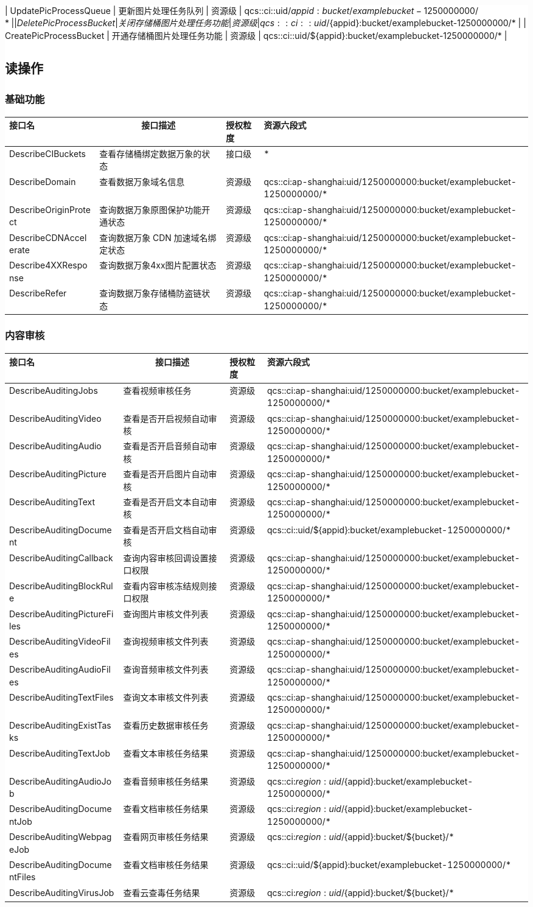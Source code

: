 | UpdatePicProcessQueue        | 更新图片处理任务队列            | 资源级   | qcs::ci::uid/${appid}:bucket/examplebucket-1250000000/*        |
| DeletePicProcessBucket       | 关闭存储桶图片处理任务功能      | 资源级   | qcs::ci::uid/${appid}:bucket/examplebucket-1250000000/*        |
| CreatePicProcessBucket       | 开通存储桶图片处理任务功能      | 资源级   | qcs::ci::uid/${appid}:bucket/examplebucket-1250000000/*        |

## 读操作

### 基础功能

| 接口名                | 接口描述                         | 授权粒度 | 资源六段式                                                   |
| :-------------------- | -------------------------------- | :------- | :----------------------------------------------------------- |
| DescribeCIBuckets     | 查看存储桶绑定数据万象的状态     | 接口级   | *                                                            |
| DescribeDomain        | 查看数据万象域名信息            | 资源级   | qcs::ci:ap-shanghai:uid/1250000000:bucket/examplebucket-1250000000/* |
| DescribeOriginProtect | 查询数据万象原图保护功能开通状态 | 资源级   | qcs::ci:ap-shanghai:uid/1250000000:bucket/examplebucket-1250000000/* |
| DescribeCDNAccelerate | 查询数据万象 CDN 加速域名绑定状态  | 资源级   | qcs::ci:ap-shanghai:uid/1250000000:bucket/examplebucket-1250000000/* |
| Describe4XXResponse   | 查询数据万象4xx图片配置状态      | 资源级   | qcs::ci:ap-shanghai:uid/1250000000:bucket/examplebucket-1250000000/* |
| DescribeRefer         | 查询数据万象存储桶防盗链状态     | 资源级   | qcs::ci:ap-shanghai:uid/1250000000:bucket/examplebucket-1250000000/* |

### 内容审核

| 接口名                        | 接口描述                     | 授权粒度 | 资源六段式                                                   |
| :---------------------------- | ---------------------------- | :------- | :----------------------------------------------------------- |
| DescribeAuditingJobs          | 查看视频审核任务             | 资源级   | qcs::ci:ap-shanghai:uid/1250000000:bucket/examplebucket-1250000000/* |
| DescribeAuditingVideo         | 查看是否开启视频自动审核     | 资源级   | qcs::ci:ap-shanghai:uid/1250000000:bucket/examplebucket-1250000000/* |
| DescribeAuditingAudio         | 查看是否开启音频自动审核     | 资源级   | qcs::ci:ap-shanghai:uid/1250000000:bucket/examplebucket-1250000000/* |
| DescribeAuditingPicture       | 查看是否开启图片自动审核     | 资源级   | qcs::ci:ap-shanghai:uid/1250000000:bucket/examplebucket-1250000000/* |
| DescribeAuditingText          | 查看是否开启文本自动审核     | 资源级   | qcs::ci:ap-shanghai:uid/1250000000:bucket/examplebucket-1250000000/* |
| DescribeAuditingDocument      | 查看是否开启文档自动审核     | 资源级   | qcs::ci::uid/${appid}:bucket/examplebucket-1250000000/*        |
| DescribeAuditingCallback      | 查询内容审核回调设置接口权限 | 资源级   | qcs::ci:ap-shanghai:uid/1250000000:bucket/examplebucket-1250000000/* |
| DescribeAuditingBlockRule     | 查看内容审核冻结规则接口权限 | 资源级   | qcs::ci:ap-shanghai:uid/1250000000:bucket/examplebucket-1250000000/* |
| DescribeAuditingPictureFiles  | 查询图片审核文件列表         | 资源级   | qcs::ci:ap-shanghai:uid/1250000000:bucket/examplebucket-1250000000/* |
| DescribeAuditingVideoFiles    | 查询视频审核文件列表         | 资源级   | qcs::ci:ap-shanghai:uid/1250000000:bucket/examplebucket-1250000000/* |
| DescribeAuditingAudioFiles    | 查询音频审核文件列表         | 资源级   | qcs::ci:ap-shanghai:uid/1250000000:bucket/examplebucket-1250000000/* |
| DescribeAuditingTextFiles     | 查询文本审核文件列表         | 资源级   | qcs::ci:ap-shanghai:uid/1250000000:bucket/examplebucket-1250000000/* |
| DescribeAuditingExistTasks    | 查看历史数据审核任务         | 资源级   | qcs::ci:ap-shanghai:uid/1250000000:bucket/examplebucket-1250000000/* |
| DescribeAuditingTextJob       | 查看文本审核任务结果         | 资源级   | qcs::ci:ap-shanghai:uid/1250000000:bucket/examplebucket-1250000000/* |
| DescribeAuditingAudioJob      | 查看音频审核任务结果         | 资源级   | qcs::ci:${region}:uid/${appid}:bucket/examplebucket-1250000000/* |
| DescribeAuditingDocumentJob   | 查看文档审核任务结果         | 资源级   | qcs::ci:${region}:uid/${appid}:bucket/examplebucket-1250000000/* |
| DescribeAuditingWebpageJob    | 查看网页审核任务结果         | 资源级   | qcs::ci:${region}:uid/${appid}:bucket/${bucket}/*            |
| DescribeAuditingDocumentFiles | 查看文档审核任务结果         | 资源级   | qcs::ci::uid/${appid}:bucket/examplebucket-1250000000/*        |
| DescribeAuditingVirusJob      | 查看云查毒任务结果           | 资源级   | qcs::ci:${region}:uid/${appid}:bucket/${bucket}/*            |
